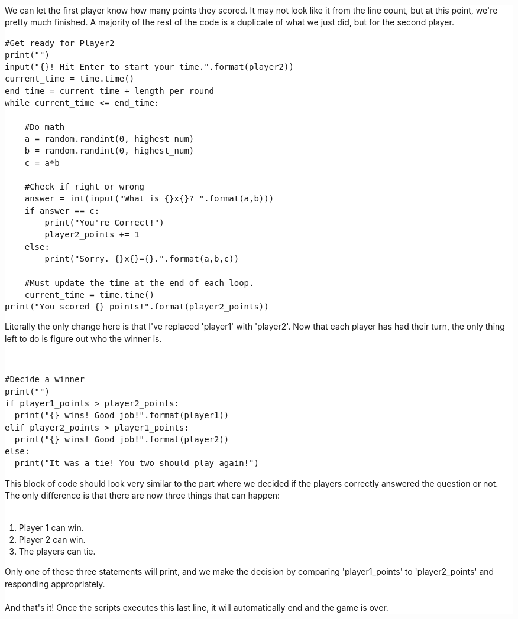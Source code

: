 We can let the first player know how many points they scored. It may not look like it from the line count, but at this point, we're pretty much finished. A majority of the rest of the code is a duplicate of what we just did, but for the second player.
<br />
<pre class="brush:python;">#Get ready for Player2
print("")
input("{}! Hit Enter to start your time.".format(player2))
current_time = time.time()
end_time = current_time + length_per_round
while current_time &lt;= end_time:
  
    #Do math
    a = random.randint(0, highest_num)
    b = random.randint(0, highest_num)
    c = a*b
  
    #Check if right or wrong
    answer = int(input("What is {}x{}? ".format(a,b)))
    if answer == c:
        print("You're Correct!")
        player2_points += 1
    else:
        print("Sorry. {}x{}={}.".format(a,b,c))
    
    #Must update the time at the end of each loop.
    current_time = time.time()
print("You scored {} points!".format(player2_points))
</pre>
Literally the only change here is that I've replaced 'player1' with 'player2'. Now that each player has had their turn, the only thing left to do is figure out who the winner is.

<br />
<pre class="brush:python;">#Decide a winner
print("")
if player1_points &gt; player2_points:
  print("{} wins! Good job!".format(player1))
elif player2_points &gt; player1_points:
  print("{} wins! Good job!".format(player2))
else:
  print("It was a tie! You two should play again!")
</pre>
This block of code should look very similar to the part where we decided if the players correctly answered the question or not. The only difference is that there are now three things that can happen:<br />
<br />
<ol>
<li>Player 1 can win.</li>
<li>Player 2 can win.</li>
<li>The players can tie.</li>
</ol>
Only one of these three statements will print, and we make the decision by comparing 'player1_points' to 'player2_points' and responding appropriately. <br />
<br />
And that's it! Once the scripts executes this last line, it will automatically end and the game is over.